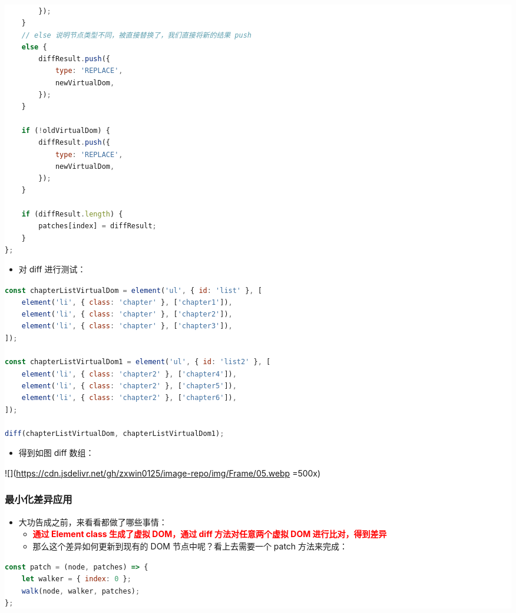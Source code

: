 ```javascript
		});
	}
	// else 说明节点类型不同，被直接替换了，我们直接将新的结果 push
	else {
		diffResult.push({
			type: 'REPLACE',
			newVirtualDom,
		});
	}

	if (!oldVirtualDom) {
		diffResult.push({
			type: 'REPLACE',
			newVirtualDom,
		});
	}

	if (diffResult.length) {
		patches[index] = diffResult;
	}
};
```

- 对 diff 进行测试：

```javascript
const chapterListVirtualDom = element('ul', { id: 'list' }, [
	element('li', { class: 'chapter' }, ['chapter1']),
	element('li', { class: 'chapter' }, ['chapter2']),
	element('li', { class: 'chapter' }, ['chapter3']),
]);

const chapterListVirtualDom1 = element('ul', { id: 'list2' }, [
	element('li', { class: 'chapter2' }, ['chapter4']),
	element('li', { class: 'chapter2' }, ['chapter5']),
	element('li', { class: 'chapter2' }, ['chapter6']),
]);

diff(chapterListVirtualDom, chapterListVirtualDom1);
```

- 得到如图 diff 数组：

![](https://cdn.jsdelivr.net/gh/zxwin0125/image-repo/img/Frame/05.webp =500x)

### 最小化差异应用

- 大功告成之前，来看看都做了哪些事情：
  - **<font color=red>通过 Element class 生成了虚拟 DOM，通过 diff 方法对任意两个虚拟 DOM 进行比对，得到差异</font>**
  - 那么这个差异如何更新到现有的 DOM 节点中呢？看上去需要一个 patch 方法来完成：

```javascript
const patch = (node, patches) => {
	let walker = { index: 0 };
	walk(node, walker, patches);
};
```
